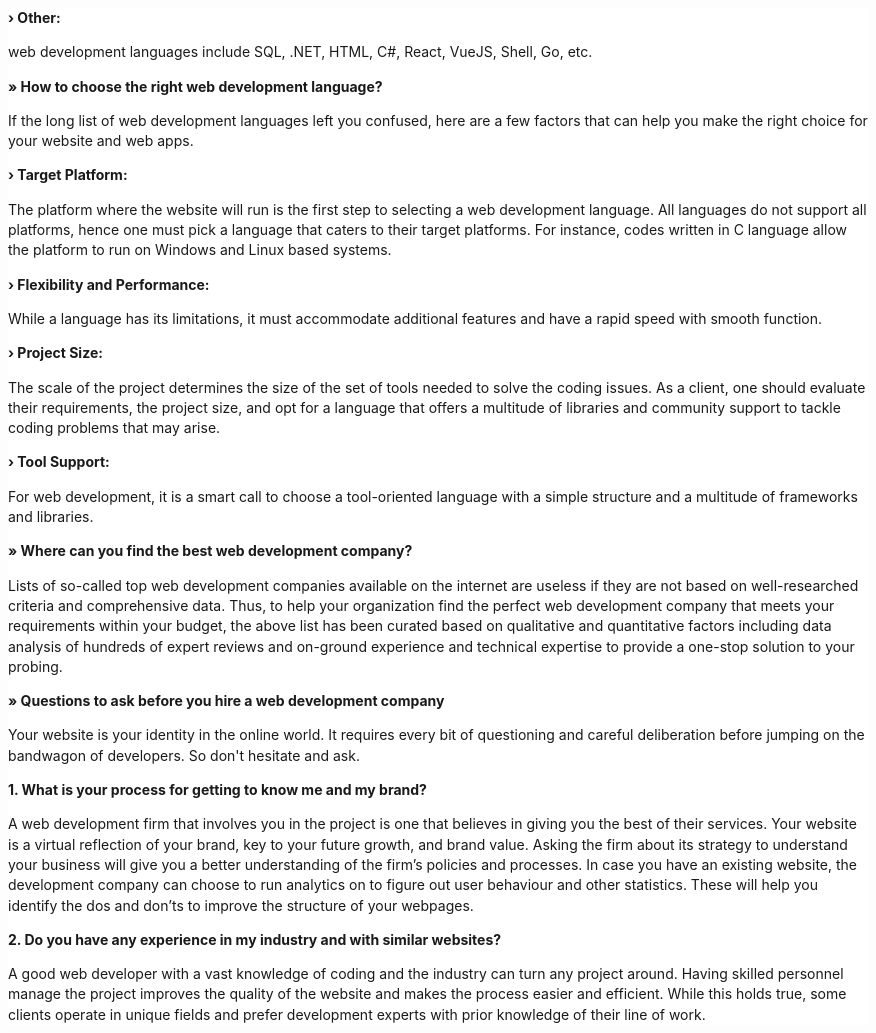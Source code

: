 **› Other:**

web development languages include SQL, .NET, HTML, C#, React, VueJS, Shell, Go, etc.

**» How to choose the right web development language?**

If the long list of web development languages left you confused, here are a few factors that can help you make the right choice for your website and web apps.

**› Target Platform:**

The platform where the website will run is the first step to selecting a web development language. All languages do not support all platforms, hence one must pick a language that caters to their target platforms. For instance, codes written in C language allow the platform to run on Windows and Linux based systems.

**› Flexibility and Performance:**

While a language has its limitations, it must accommodate additional features and have a rapid speed with smooth function.

**› Project Size:**

The scale of the project determines the size of the set of tools needed to solve the coding issues. As a client, one should evaluate their requirements, the project size, and opt for a language that offers a multitude of libraries and community support to tackle coding problems that may arise.

**› Tool Support:**

For web development, it is a smart call to choose a tool-oriented language with a simple structure and a multitude of frameworks and libraries.

**» Where can you find the best web development company?**

Lists of so-called top web development companies available on the internet are useless if they are not based on well-researched criteria and comprehensive data. Thus, to help your organization find the perfect web development company that meets your requirements within your budget, the above list has been curated based on qualitative and quantitative factors including data analysis of hundreds of expert reviews and on-ground experience and technical expertise to provide a one-stop solution to your probing.

**» Questions to ask before you hire a web development company**

Your website is your identity in the online world. It requires every bit of questioning and careful deliberation before jumping on the bandwagon of developers. So don't hesitate and ask.

**1. What is your process for getting to know me and my brand?**

A web development firm that involves you in the project is one that believes in giving you the best of their services. Your website is a virtual reflection of your brand, key to your future growth, and brand value. Asking the firm about its strategy to understand your business will give you a better understanding of the firm’s policies and processes. In case you have an existing website, the development company can choose to run analytics on to figure out user behaviour and other statistics. These will help you identify the dos and don’ts to improve the structure of your webpages.

**2. Do you have any experience in my industry and with similar websites?**

A good web developer with a vast knowledge of coding and the industry can turn any project around. Having skilled personnel manage the project improves the quality of the website and makes the process easier and efficient. While this holds true, some clients operate in unique fields and prefer development experts with prior knowledge of their line of work.
